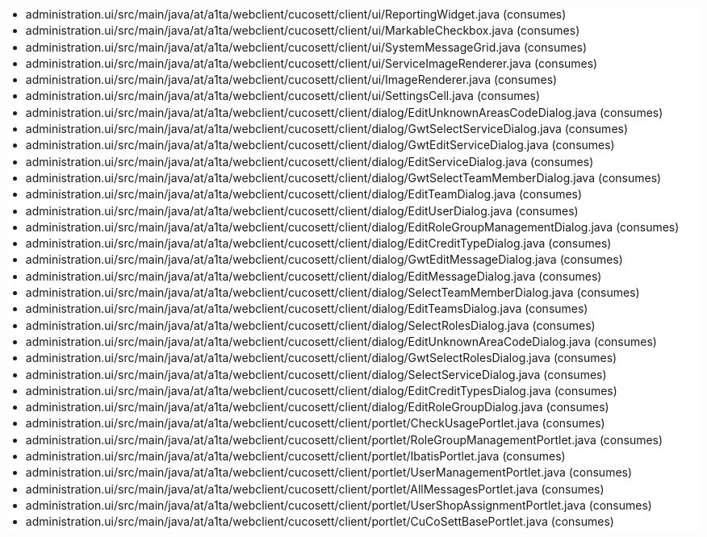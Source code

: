 - administration.ui/src/main/java/at/a1ta/webclient/cucosett/client/ui/ReportingWidget.java (consumes)
- administration.ui/src/main/java/at/a1ta/webclient/cucosett/client/ui/MarkableCheckbox.java (consumes)
- administration.ui/src/main/java/at/a1ta/webclient/cucosett/client/ui/SystemMessageGrid.java (consumes)
- administration.ui/src/main/java/at/a1ta/webclient/cucosett/client/ui/ServiceImageRenderer.java (consumes)
- administration.ui/src/main/java/at/a1ta/webclient/cucosett/client/ui/ImageRenderer.java (consumes)
- administration.ui/src/main/java/at/a1ta/webclient/cucosett/client/ui/SettingsCell.java (consumes)
- administration.ui/src/main/java/at/a1ta/webclient/cucosett/client/dialog/EditUnknownAreasCodeDialog.java (consumes)
- administration.ui/src/main/java/at/a1ta/webclient/cucosett/client/dialog/GwtSelectServiceDialog.java (consumes)
- administration.ui/src/main/java/at/a1ta/webclient/cucosett/client/dialog/GwtEditServiceDialog.java (consumes)
- administration.ui/src/main/java/at/a1ta/webclient/cucosett/client/dialog/EditServiceDialog.java (consumes)
- administration.ui/src/main/java/at/a1ta/webclient/cucosett/client/dialog/GwtSelectTeamMemberDialog.java (consumes)
- administration.ui/src/main/java/at/a1ta/webclient/cucosett/client/dialog/EditTeamDialog.java (consumes)
- administration.ui/src/main/java/at/a1ta/webclient/cucosett/client/dialog/EditUserDialog.java (consumes)
- administration.ui/src/main/java/at/a1ta/webclient/cucosett/client/dialog/EditRoleGroupManagementDialog.java (consumes)
- administration.ui/src/main/java/at/a1ta/webclient/cucosett/client/dialog/EditCreditTypeDialog.java (consumes)
- administration.ui/src/main/java/at/a1ta/webclient/cucosett/client/dialog/GwtEditMessageDialog.java (consumes)
- administration.ui/src/main/java/at/a1ta/webclient/cucosett/client/dialog/EditMessageDialog.java (consumes)
- administration.ui/src/main/java/at/a1ta/webclient/cucosett/client/dialog/SelectTeamMemberDialog.java (consumes)
- administration.ui/src/main/java/at/a1ta/webclient/cucosett/client/dialog/EditTeamsDialog.java (consumes)
- administration.ui/src/main/java/at/a1ta/webclient/cucosett/client/dialog/SelectRolesDialog.java (consumes)
- administration.ui/src/main/java/at/a1ta/webclient/cucosett/client/dialog/EditUnknownAreaCodeDialog.java (consumes)
- administration.ui/src/main/java/at/a1ta/webclient/cucosett/client/dialog/GwtSelectRolesDialog.java (consumes)
- administration.ui/src/main/java/at/a1ta/webclient/cucosett/client/dialog/SelectServiceDialog.java (consumes)
- administration.ui/src/main/java/at/a1ta/webclient/cucosett/client/dialog/EditCreditTypesDialog.java (consumes)
- administration.ui/src/main/java/at/a1ta/webclient/cucosett/client/dialog/EditRoleGroupDialog.java (consumes)
- administration.ui/src/main/java/at/a1ta/webclient/cucosett/client/portlet/CheckUsagePortlet.java (consumes)
- administration.ui/src/main/java/at/a1ta/webclient/cucosett/client/portlet/RoleGroupManagementPortlet.java (consumes)
- administration.ui/src/main/java/at/a1ta/webclient/cucosett/client/portlet/IbatisPortlet.java (consumes)
- administration.ui/src/main/java/at/a1ta/webclient/cucosett/client/portlet/UserManagementPortlet.java (consumes)
- administration.ui/src/main/java/at/a1ta/webclient/cucosett/client/portlet/AllMessagesPortlet.java (consumes)
- administration.ui/src/main/java/at/a1ta/webclient/cucosett/client/portlet/UserShopAssignmentPortlet.java (consumes)
- administration.ui/src/main/java/at/a1ta/webclient/cucosett/client/portlet/CuCoSettBasePortlet.java (consumes)